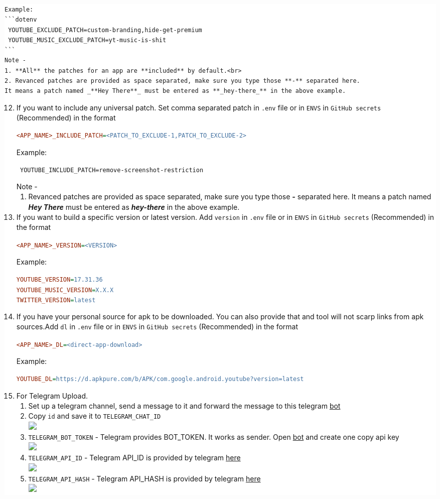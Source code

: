     Example:
    ```dotenv
     YOUTUBE_EXCLUDE_PATCH=custom-branding,hide-get-premium
     YOUTUBE_MUSIC_EXCLUDE_PATCH=yt-music-is-shit
    ```
    Note -
    1. **All** the patches for an app are **included** by default.<br>
    2. Revanced patches are provided as space separated, make sure you type those **-** separated here.
    It means a patch named _**Hey There**_ must be entered as **_hey-there_** in the above example.
12. <a id="custom-include-patching"></a>If you want to include any universal patch. Set comma separated patch in `.env`
    file or in `ENVS` in `GitHub secrets` (Recommended) in the format
    ```ini
    <APP_NAME>_INCLUDE_PATCH=<PATCH_TO_EXCLUDE-1,PATCH_TO_EXCLUDE-2>
    ```
    Example:
    ```dotenv
     YOUTUBE_INCLUDE_PATCH=remove-screenshot-restriction
    ```
    Note -
    1. Revanced patches are provided as space separated, make sure you type those **-** separated here.
       It means a patch named _**Hey There**_ must be entered as **_hey-there_** in the above example.
13. <a id="app-version"></a>If you want to build a specific version or latest version. Add `version` in `.env` file
    or in `ENVS` in `GitHub secrets` (Recommended) in the format
    ```ini
    <APP_NAME>_VERSION=<VERSION>
    ```
    Example:
    ```ini
    YOUTUBE_VERSION=17.31.36
    YOUTUBE_MUSIC_VERSION=X.X.X
    TWITTER_VERSION=latest
    ```
14. <a id="app-dl"></a>If you have your personal source for apk to be downloaded. You can also provide that and tool
    will not scarp links from apk sources.Add `dl` in `.env` file or in `ENVS` in `GitHub secrets` (Recommended) in
    the format
    ```ini
    <APP_NAME>_DL=<direct-app-download>
    ```
    Example:
    ```ini
    YOUTUBE_DL=https://d.apkpure.com/b/APK/com.google.android.youtube?version=latest
    ```
15. <a id="telegram-support"></a>For Telegram Upload.
     1. Set up a telegram channel, send a message to it and forward the message to
        this telegram [bot](https://t.me/username_to_id_bot)
     2. Copy `id` and save it to `TELEGRAM_CHAT_ID`<br>
        <img src="https://i.imgur.com/22UiaWs.png" width="300" style="left"><br>
     3. `TELEGRAM_BOT_TOKEN` - Telegram provides BOT_TOKEN. It works as sender. Open [bot](https://t.me/BotFather) and
        create one copy api key<br>
        <img src="https://i.imgur.com/A6JCyK2.png" width="300" style="left"><br>
     4. `TELEGRAM_API_ID` - Telegram API_ID is provided by telegram [here](https://my.telegram.org/apps)<br>
        <img src="https://i.imgur.com/eha3nnb.png" width="300" style="left"><br>
     5. `TELEGRAM_API_HASH` - Telegram API_HASH is provided by telegram [here](https://my.telegram.org/apps)<br>
        <img src="https://i.imgur.com/7n5k1mp.png" width="300" style="left"><br>